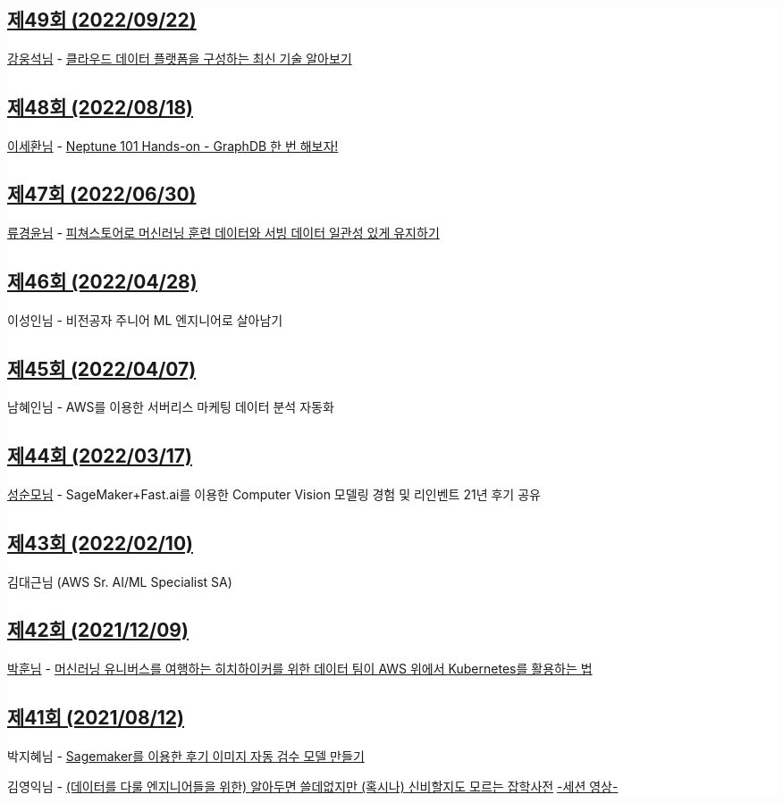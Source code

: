 ## [제49회 (2022/09/22)](https://www.meetup.com/awskrug/events/288320490/)
[강웅석님](https://www.facebook.com/Woongseok.Kang/) - [클라우드 데이터 플랫폼을 구성하는 최신 기술 알아보기](https://speakerdeck.com/woongseok/09-balpyo-keulraudeu-deiteo-peulraespomeul-guseonghaneun-coesin-gisul-alabogi)

## [제48회 (2022/08/18)](https://www.meetup.com/awskrug/events/287577524/)
[이세환님](https://www.facebook.com/silveris23/) - [Neptune 101 Hands-on - GraphDB 한 번 해보자!](https://samworks.notion.site/Neptune-Handson-78224d45316b420d925b80ed52d4b603)

## [제47회 (2022/06/30)](https://www.meetup.com/awskrug/events/286539533)
[류경윤님](https://www.facebook.com/rky0930) - [피쳐스토어로 머신러닝 훈련 데이터와 서빙 데이터 일관성 있게 유지하기](https://docs.google.com/presentation/d/1RCXOCfYbYWlb0SyiCLuSpXaKWIKZwEE-kJabcwnRWcM/edit?fbclid=IwAR1jx6MVewiI1gba3c1Z0t-KbuA8wN-N7QDllo6NyJBDEvMvzJJW5J4BFco#slide=id.p)

## [제46회 (2022/04/28)](https://www.meetup.com/awskrug/events/285054065)
이성인님 - 비전공자 주니어 ML 엔지니어로 살아남기

## [제45회 (2022/04/07)](https://www.meetup.com/awskrug/events/284545979)
남혜인님 - AWS를 이용한 서버리스 마케팅 데이터 분석 자동화

## [제44회 (2022/03/17)](https://www.meetup.com/awskrug/events/284369251)
[성순모님](https://www.facebook.com/groups/189675924467773/user/100000538494076/?__cft__[0]=AZUxC96TDA4YqYHzM7DOeewrIUlQtdIMlwbycEFX2yd1BNTVadpxqTDC0nKuQz-oqjH8bKzBmWLWxSpMExDWkCkQbl9df07-ym5veIEnN172CjPyaMVMQD0Ze92QML2x8a_NWQFCeep7hS8m-3mBaODj&__tn__=-]-UK-R) - SageMaker+Fast.ai를 이용한 Computer Vision 모델링 경험 및 리인벤트 21년 후기 공유

## [제43회 (2022/02/10)](https://www.meetup.com/awskrug/events/283356175)
김대근님 (AWS Sr. AI/ML Specialist SA)

## [제42회 (2021/12/09)](https://www.meetup.com/awskrug/events/282303935)
[박훈님](https://www.facebook.com/1ambda) - [머신러닝 유니버스를 여행하는 히치하이커를 위한 데이터 팀이 AWS 위에서 Kubernetes를 활용하는 법](https://speakerdeck.com/1ambda/machine-learning-on-kubernetes)

## [제41회 (2021/08/12)](https://www.meetup.com/awskrug/events/279585197)
박지혜님 - [Sagemaker를 이용한 후기 이미지 자동 검수 모델 만들기](https://www.youtube.com/watch?v=qMuhF1efUso)

김영익님 - [(데이터를 다룰 엔지니어들을 위한) 알아두면 쓸데없지만 (혹시나) 신비할지도 모르는 잡학사전](https://www.slideshare.net/youngick/ss-249961617)
[-세션 영상-](https://www.youtube.com/watch?v=qMuhF1efUso)
